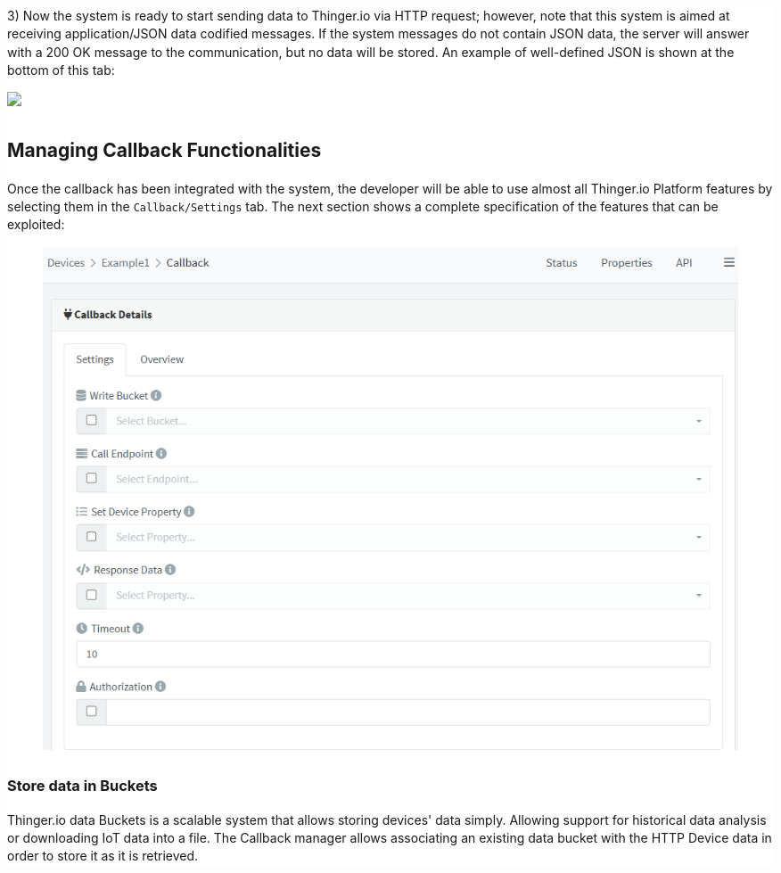 3\) Now the system is ready to start sending data to Thinger.io via HTTP request; however, note that this system is aimed at receiving application/JSON data codified messages. If the system messages do not contain JSON data, the server will answer with a 200 OK message to the communication, but no data will be stored. An example of well-defined JSON is shown at the bottom of this tab:

![](<.gitbook/assets/image (227).png>)

## Managing Callback Functionalities&#x20;

Once the callback has been integrated with the system,  the developer will be able to use almost all Thinger.io Platform features by selecting them in the `Callback/Settings` tab. The next section shows a complete specification of the features that can be exploited:

<figure><img src=".gitbook/assets/image (47).png" alt=""><figcaption></figcaption></figure>

### **Store data in Buckets**

Thinger.io data Buckets is a scalable system that allows storing devices' data simply. Allowing support for historical data analysis or downloading IoT data into a file. The Callback manager allows associating an existing data bucket with the HTTP Device data in order to store it as it is retrieved.&#x20;
